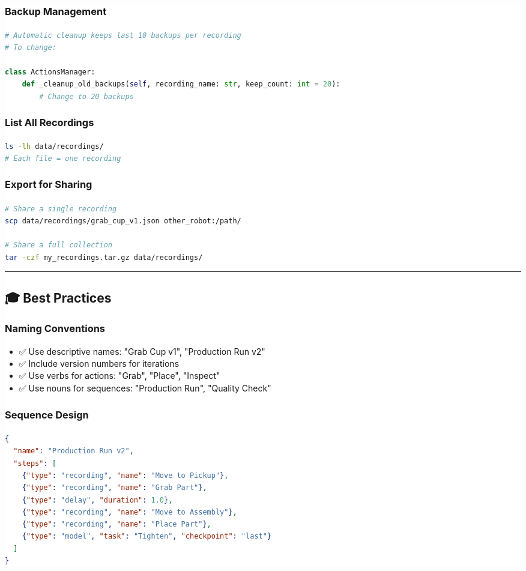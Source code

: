 ### **Backup Management**

```python
# Automatic cleanup keeps last 10 backups per recording
# To change:

class ActionsManager:
    def _cleanup_old_backups(self, recording_name: str, keep_count: int = 20):
        # Change to 20 backups
```

### **List All Recordings**

```bash
ls -lh data/recordings/
# Each file = one recording
```

### **Export for Sharing**

```bash
# Share a single recording
scp data/recordings/grab_cup_v1.json other_robot:/path/

# Share a full collection
tar -czf my_recordings.tar.gz data/recordings/
```

---

## 🎓 **Best Practices**

### **Naming Conventions**

- ✅ Use descriptive names: "Grab Cup v1", "Production Run v2"
- ✅ Include version numbers for iterations
- ✅ Use verbs for actions: "Grab", "Place", "Inspect"
- ✅ Use nouns for sequences: "Production Run", "Quality Check"

### **Sequence Design**

```json
{
  "name": "Production Run v2",
  "steps": [
    {"type": "recording", "name": "Move to Pickup"},
    {"type": "recording", "name": "Grab Part"},
    {"type": "delay", "duration": 1.0},
    {"type": "recording", "name": "Move to Assembly"},
    {"type": "recording", "name": "Place Part"},
    {"type": "model", "task": "Tighten", "checkpoint": "last"}
  ]
}
```
